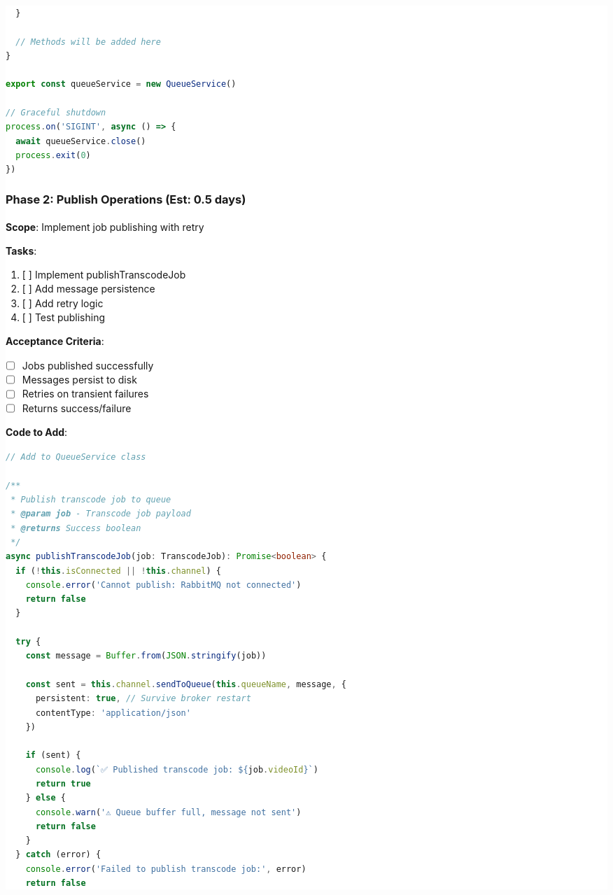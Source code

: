```typescript
  }

  // Methods will be added here
}

export const queueService = new QueueService()

// Graceful shutdown
process.on('SIGINT', async () => {
  await queueService.close()
  process.exit(0)
})
```

### Phase 2: Publish Operations (Est: 0.5 days)

**Scope**: Implement job publishing with retry

**Tasks**:

1. [ ] Implement publishTranscodeJob
2. [ ] Add message persistence
3. [ ] Add retry logic
4. [ ] Test publishing

**Acceptance Criteria**:

- [ ] Jobs published successfully
- [ ] Messages persist to disk
- [ ] Retries on transient failures
- [ ] Returns success/failure

**Code to Add**:

```typescript
// Add to QueueService class

/**
 * Publish transcode job to queue
 * @param job - Transcode job payload
 * @returns Success boolean
 */
async publishTranscodeJob(job: TranscodeJob): Promise<boolean> {
  if (!this.isConnected || !this.channel) {
    console.error('Cannot publish: RabbitMQ not connected')
    return false
  }

  try {
    const message = Buffer.from(JSON.stringify(job))

    const sent = this.channel.sendToQueue(this.queueName, message, {
      persistent: true, // Survive broker restart
      contentType: 'application/json'
    })

    if (sent) {
      console.log(`✅ Published transcode job: ${job.videoId}`)
      return true
    } else {
      console.warn('⚠️ Queue buffer full, message not sent')
      return false
    }
  } catch (error) {
    console.error('Failed to publish transcode job:', error)
    return false
```